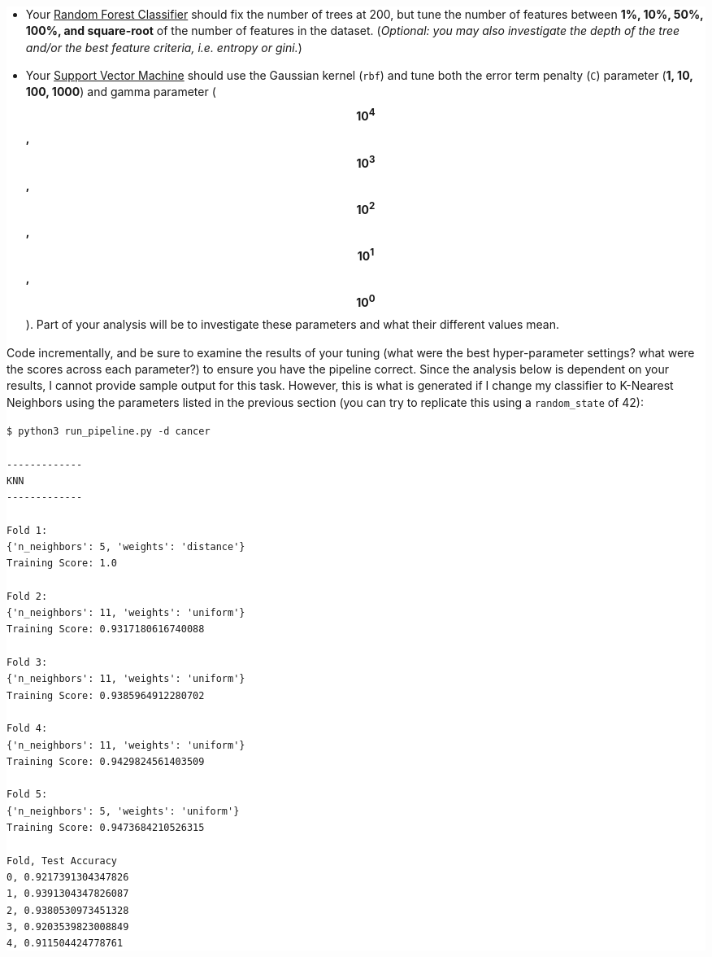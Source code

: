 - Your [Random Forest Classifier](https://scikit-learn.org/stable/modules/generated/sklearn.ensemble.RandomForestClassifier.html) should fix the number of trees at 200, but tune the number of features between <b>1%, 10%, 50%, 100%, and square-root</b> of the number of features in the dataset. (<i>Optional: you may also investigate the depth of the tree and/or the best feature criteria, i.e. entropy or gini.</i>)

- Your [Support Vector Machine](https://scikit-learn.org/1.5/modules/svm.html) should use the Gaussian kernel (`rbf`) and tune both the error term penalty (`C`) parameter (<b>1, 10, 100, 1000</b>) and gamma parameter (<b>$$10^4$$,$$10^3$$,$$10^2$$,$$10^1$$,$$10^0$$</b>). Part of your analysis will be to investigate these parameters and what their different values mean.

Code incrementally, and be sure to examine the results of your tuning (what were the best hyper-parameter settings? what were the scores across each parameter?) to ensure you have the pipeline correct. Since the analysis below is dependent on your results, I cannot provide sample output for this task. However, this is what is generated if I change my classifier to K-Nearest Neighbors using the parameters listed in the previous section (you can try to replicate this using a `random_state` of 42):

```unix
$ python3 run_pipeline.py -d cancer

-------------
KNN
-------------

Fold 1:
{'n_neighbors': 5, 'weights': 'distance'}
Training Score: 1.0

Fold 2:
{'n_neighbors': 11, 'weights': 'uniform'}
Training Score: 0.9317180616740088

Fold 3:
{'n_neighbors': 11, 'weights': 'uniform'}
Training Score: 0.9385964912280702

Fold 4:
{'n_neighbors': 11, 'weights': 'uniform'}
Training Score: 0.9429824561403509

Fold 5:
{'n_neighbors': 5, 'weights': 'uniform'}
Training Score: 0.9473684210526315

Fold, Test Accuracy
0, 0.9217391304347826
1, 0.9391304347826087
2, 0.9380530973451328
3, 0.9203539823008849
4, 0.911504424778761
```
